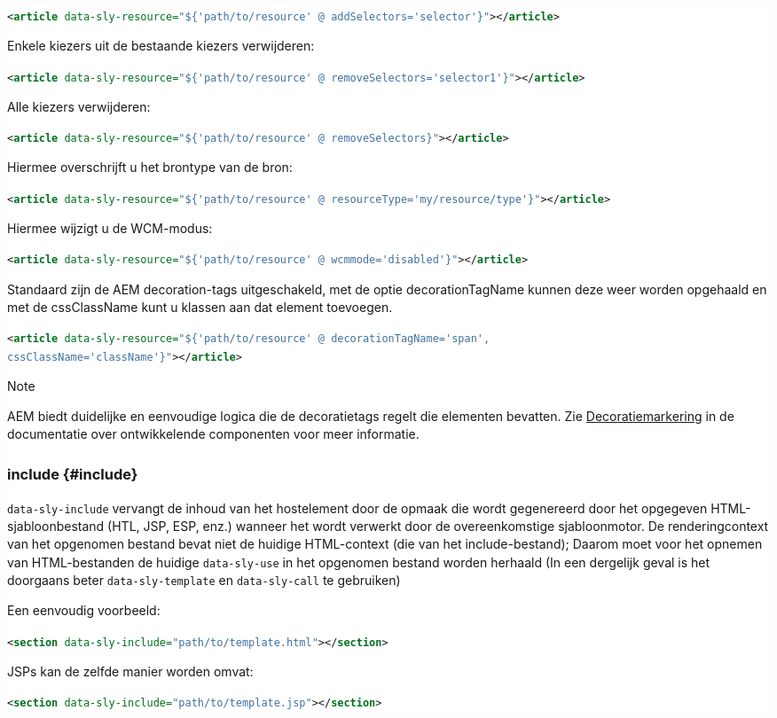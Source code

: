 ```xml
<article data-sly-resource="${'path/to/resource' @ addSelectors='selector'}"></article>
```

Enkele kiezers uit de bestaande kiezers verwijderen:

```xml
<article data-sly-resource="${'path/to/resource' @ removeSelectors='selector1'}"></article>
```

Alle kiezers verwijderen:

```xml
<article data-sly-resource="${'path/to/resource' @ removeSelectors}"></article>
```

Hiermee overschrijft u het brontype van de bron:

```xml
<article data-sly-resource="${'path/to/resource' @ resourceType='my/resource/type'}"></article>
```

Hiermee wijzigt u de WCM-modus:

```xml
<article data-sly-resource="${'path/to/resource' @ wcmmode='disabled'}"></article>
```

Standaard zijn de AEM decoration-tags uitgeschakeld, met de optie decorationTagName kunnen deze weer worden opgehaald en met de cssClassName kunt u klassen aan dat element toevoegen.

```xml
<article data-sly-resource="${'path/to/resource' @ decorationTagName='span',
cssClassName='className'}"></article>
```

>[!NOTE]
>
>AEM biedt duidelijke en eenvoudige logica die de decoratietags regelt die elementen bevatten. Zie [Decoratiemarkering](https://experienceleague.adobe.com/docs/experience-manager-cloud-service/implementing/developing/full-stack/components-templates/decoration-tag.html) in de documentatie over ontwikkelende componenten voor meer informatie.

### include {#include}

`data-sly-include` vervangt de inhoud van het hostelement door de opmaak die wordt gegenereerd door het opgegeven HTML-sjabloonbestand (HTL, JSP, ESP, enz.) wanneer het wordt verwerkt door de overeenkomstige sjabloonmotor. De renderingcontext van het opgenomen bestand bevat niet de huidige HTML-context (die van het include-bestand); Daarom moet voor het opnemen van HTML-bestanden de huidige `data-sly-use` in het opgenomen bestand worden herhaald (In een dergelijk geval is het doorgaans beter `data-sly-template` en `data-sly-call` te gebruiken)

Een eenvoudig voorbeeld:

```xml
<section data-sly-include="path/to/template.html"></section>
```

JSPs kan de zelfde manier worden omvat:

```xml
<section data-sly-include="path/to/template.jsp"></section>
```
